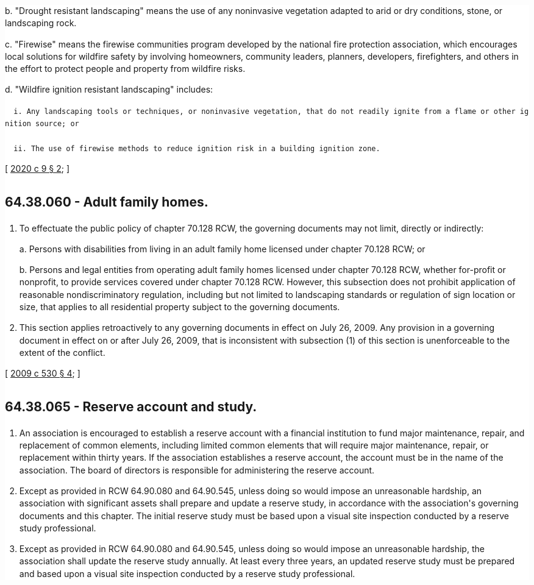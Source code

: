    b. "Drought resistant landscaping" means the use of any noninvasive vegetation adapted to arid or dry conditions, stone, or landscaping rock.

   c. "Firewise" means the firewise communities program developed by the national fire protection association, which encourages local solutions for wildfire safety by involving homeowners, community leaders, planners, developers, firefighters, and others in the effort to protect people and property from wildfire risks.

   d. "Wildfire ignition resistant landscaping" includes:

      i. Any landscaping tools or techniques, or noninvasive vegetation, that do not readily ignite from a flame or other ignition source; or

      ii. The use of firewise methods to reduce ignition risk in a building ignition zone.

\[ [2020 c 9 § 2](http://lawfilesext.leg.wa.gov/biennium/2019-20/Pdf/Bills/Session%20Laws/House/1165.SL.pdf?cite=2020%20c%209%20§%202); \]

## 64.38.060 - Adult family homes.
1. To effectuate the public policy of chapter 70.128 RCW, the governing documents may not limit, directly or indirectly:

   a. Persons with disabilities from living in an adult family home licensed under chapter 70.128 RCW; or

   b. Persons and legal entities from operating adult family homes licensed under chapter 70.128 RCW, whether for-profit or nonprofit, to provide services covered under chapter 70.128 RCW. However, this subsection does not prohibit application of reasonable nondiscriminatory regulation, including but not limited to landscaping standards or regulation of sign location or size, that applies to all residential property subject to the governing documents.

2. This section applies retroactively to any governing documents in effect on July 26, 2009. Any provision in a governing document in effect on or after July 26, 2009, that is inconsistent with subsection (1) of this section is unenforceable to the extent of the conflict.

\[ [2009 c 530 § 4](http://lawfilesext.leg.wa.gov/biennium/2009-10/Pdf/Bills/Session%20Laws/House/1935-S2.SL.pdf?cite=2009%20c%20530%20§%204); \]

## 64.38.065 - Reserve account and study.
1. An association is encouraged to establish a reserve account with a financial institution to fund major maintenance, repair, and replacement of common elements, including limited common elements that will require major maintenance, repair, or replacement within thirty years. If the association establishes a reserve account, the account must be in the name of the association. The board of directors is responsible for administering the reserve account.

2. Except as provided in RCW 64.90.080 and 64.90.545, unless doing so would impose an unreasonable hardship, an association with significant assets shall prepare and update a reserve study, in accordance with the association's governing documents and this chapter. The initial reserve study must be based upon a visual site inspection conducted by a reserve study professional.

3. Except as provided in RCW 64.90.080 and 64.90.545, unless doing so would impose an unreasonable hardship, the association shall update the reserve study annually. At least every three years, an updated reserve study must be prepared and based upon a visual site inspection conducted by a reserve study professional.
